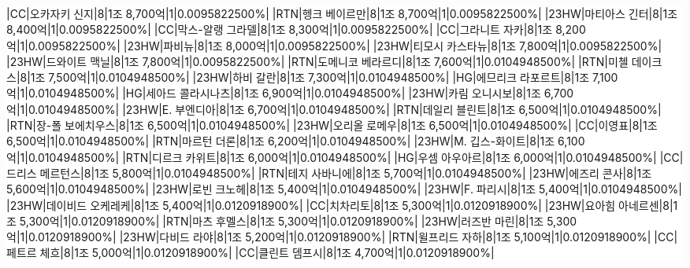 |CC|오카자키 신지|8|1조 8,700억|1|0.0095822500%|
|RTN|헹크 베이르만|8|1조 8,700억|1|0.0095822500%|
|23HW|마티아스 긴터|8|1조 8,400억|1|0.0095822500%|
|CC|막스-알랭 그라델|8|1조 8,300억|1|0.0095822500%|
|CC|그라니트 자카|8|1조 8,200억|1|0.0095822500%|
|23HW|파비뉴|8|1조 8,000억|1|0.0095822500%|
|23HW|티모시 카스타뉴|8|1조 7,800억|1|0.0095822500%|
|23HW|드와이트 맥닐|8|1조 7,800억|1|0.0095822500%|
|RTN|도메니코 베라르디|8|1조 7,600억|1|0.0104948500%|
|RTN|미첼 데이크스|8|1조 7,500억|1|0.0104948500%|
|23HW|하비 갈란|8|1조 7,300억|1|0.0104948500%|
|HG|에므리크 라포르트|8|1조 7,100억|1|0.0104948500%|
|HG|세아드 콜라시나츠|8|1조 6,900억|1|0.0104948500%|
|23HW|카림 오니시보|8|1조 6,700억|1|0.0104948500%|
|23HW|E. 부엔디아|8|1조 6,700억|1|0.0104948500%|
|RTN|데일리 블린트|8|1조 6,500억|1|0.0104948500%|
|RTN|장-폴 보에치우스|8|1조 6,500억|1|0.0104948500%|
|23HW|오리올 로메우|8|1조 6,500억|1|0.0104948500%|
|CC|이영표|8|1조 6,500억|1|0.0104948500%|
|RTN|마르턴 더론|8|1조 6,200억|1|0.0104948500%|
|23HW|M. 깁스-화이트|8|1조 6,100억|1|0.0104948500%|
|RTN|디르크 카위트|8|1조 6,000억|1|0.0104948500%|
|HG|우셈 아우아르|8|1조 6,000억|1|0.0104948500%|
|CC|드리스 메르턴스|8|1조 5,800억|1|0.0104948500%|
|RTN|테지 사바니에|8|1조 5,700억|1|0.0104948500%|
|23HW|에즈리 콘사|8|1조 5,600억|1|0.0104948500%|
|23HW|로빈 크노헤|8|1조 5,400억|1|0.0104948500%|
|23HW|F. 파리시|8|1조 5,400억|1|0.0104948500%|
|23HW|데이비드 오케레케|8|1조 5,400억|1|0.0120918900%|
|CC|치차리토|8|1조 5,300억|1|0.0120918900%|
|23HW|요아힘 아네르센|8|1조 5,300억|1|0.0120918900%|
|RTN|마츠 후멜스|8|1조 5,300억|1|0.0120918900%|
|23HW|러즈반 마린|8|1조 5,300억|1|0.0120918900%|
|23HW|다비드 라야|8|1조 5,200억|1|0.0120918900%|
|RTN|윌프리드 자하|8|1조 5,100억|1|0.0120918900%|
|CC|페트르 체흐|8|1조 5,000억|1|0.0120918900%|
|CC|클린트 뎀프시|8|1조 4,700억|1|0.0120918900%|